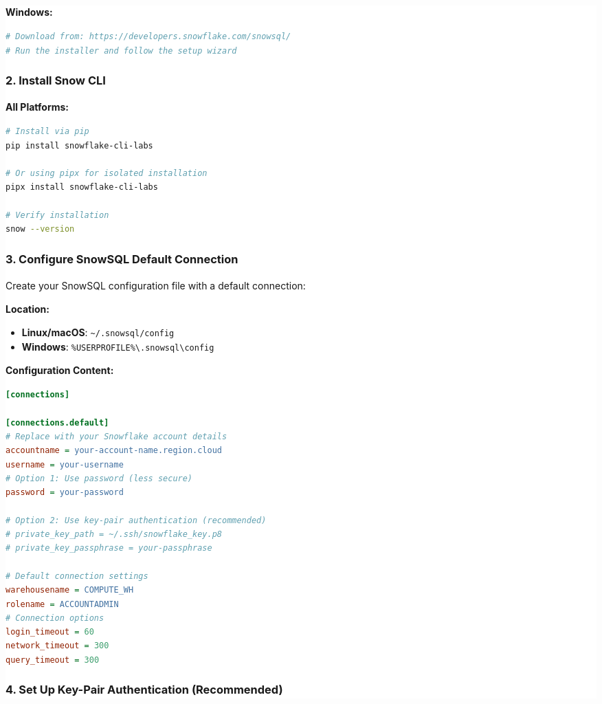 **Windows:**
```powershell
# Download from: https://developers.snowflake.com/snowsql/
# Run the installer and follow the setup wizard
```

### **2. Install Snow CLI**

**All Platforms:**
```bash
# Install via pip
pip install snowflake-cli-labs

# Or using pipx for isolated installation
pipx install snowflake-cli-labs

# Verify installation
snow --version
```

### **3. Configure SnowSQL Default Connection**

Create your SnowSQL configuration file with a default connection:

**Location:**
- **Linux/macOS**: `~/.snowsql/config`
- **Windows**: `%USERPROFILE%\.snowsql\config`

**Configuration Content:**
```ini
[connections]

[connections.default]
# Replace with your Snowflake account details
accountname = your-account-name.region.cloud
username = your-username
# Option 1: Use password (less secure)
password = your-password

# Option 2: Use key-pair authentication (recommended)
# private_key_path = ~/.ssh/snowflake_key.p8
# private_key_passphrase = your-passphrase

# Default connection settings
warehousename = COMPUTE_WH
rolename = ACCOUNTADMIN
# Connection options
login_timeout = 60
network_timeout = 300
query_timeout = 300
```

### **4. Set Up Key-Pair Authentication (Recommended)**
